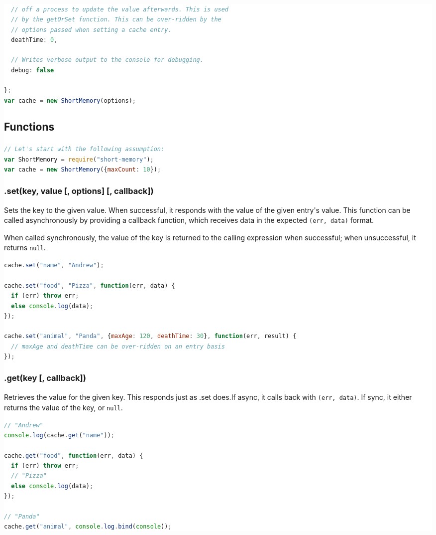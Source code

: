 ```js
  // off a process to update the value afterwards. This is used 
  // by the getOrSet function. This can be over-ridden by the 
  // options passed when setting a cache entry.
  deathTime: 0,
  
  // Writes verbose output to the console for debugging.
  debug: false
  
};
var cache = new ShortMemory(options);
```

## Functions

```js
// Let's start with the following assumption:
var ShortMemory = require("short-memory");
var cache = new ShortMemory({maxCount: 10});
```

### .set(key, value [, options] [, callback])

Sets the key to the given value. When successful, it responds with the
value of the given entry's value. This function can be called asynchronously
by providing a callback function, which receives data in the expected
`(err, data)` format.

When called synchronously, the value of the key is returned to the calling 
expression when successful; when unsuccessful, it returns `null`.

```js
cache.set("name", "Andrew");

cache.set("food", "Pizza", function(err, data) {
  if (err) throw err;
  else console.log(data);
});

cache.set("animal", "Panda", {maxAge: 120, deathTime: 30}, function(err, result) {
  // maxAge and deathTime can be over-ridden on an entry basis
});
```

### .get(key [, callback])

Retrieves the value for the given key. This responds just as .set does.If
async, it calls back with `(err, data)`. If sync, it either returns the value
of the key, or `null`.

```js
// "Andrew"
console.log(cache.get("name"));

cache.get("food", function(err, data) {
  if (err) throw err;
  // "Pizza"
  else console.log(data);
});

// "Panda"
cache.get("animal", console.log.bind(console));
```
